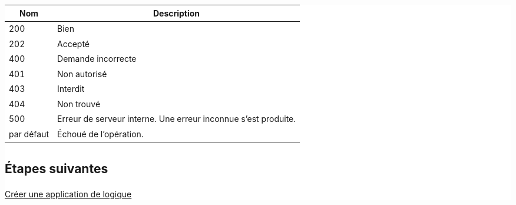 |Nom|Description|
|---|---|
|200|Bien|
|202|Accepté|
|400|Demande incorrecte|
|401|Non autorisé|
|403|Interdit|
|404|Non trouvé|
|500|Erreur de serveur interne. Une erreur inconnue s’est produite.|
|par défaut|Échoué de l’opération.|







## <a name="next-steps"></a>Étapes suivantes
[Créer une application de logique](../app-service-logic/app-service-logic-create-a-logic-app.md)